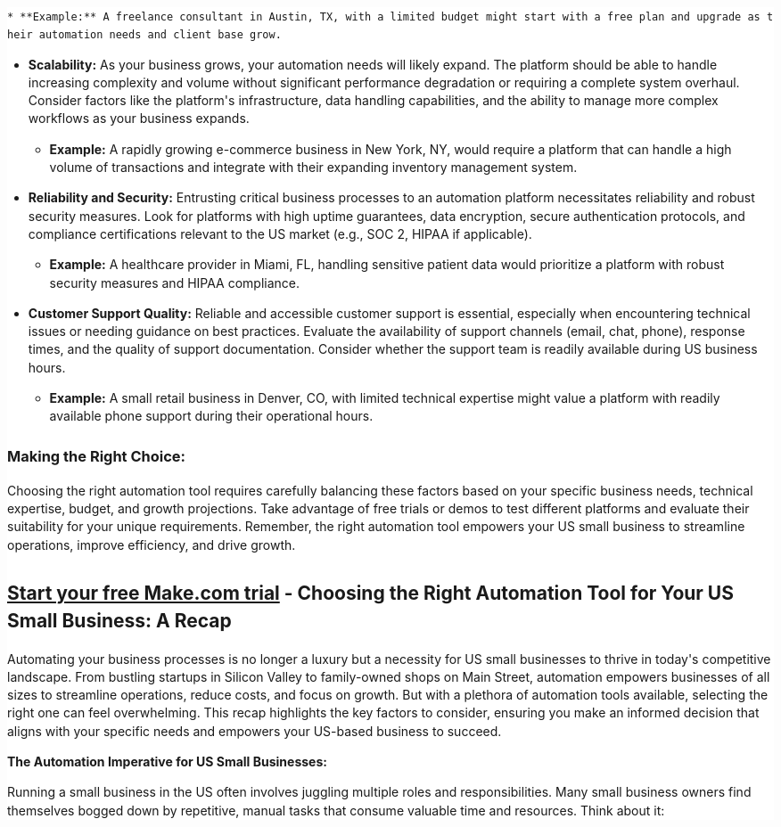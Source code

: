    * **Example:** A freelance consultant in Austin, TX, with a limited budget might start with a free plan and upgrade as their automation needs and client base grow.

* **Scalability:**  As your business grows, your automation needs will likely expand.  The platform should be able to handle increasing complexity and volume without significant performance degradation or requiring a complete system overhaul. Consider factors like the platform's infrastructure, data handling capabilities, and the ability to manage more complex workflows as your business expands.

    * **Example:** A rapidly growing e-commerce business in New York, NY, would require a platform that can handle a high volume of transactions and integrate with their expanding inventory management system.

* **Reliability and Security:**  Entrusting critical business processes to an automation platform necessitates reliability and robust security measures.  Look for platforms with high uptime guarantees, data encryption, secure authentication protocols, and compliance certifications relevant to the US market (e.g., SOC 2, HIPAA if applicable).

    * **Example:** A healthcare provider in Miami, FL, handling sensitive patient data would prioritize a platform with robust security measures and HIPAA compliance.

* **Customer Support Quality:**  Reliable and accessible customer support is essential, especially when encountering technical issues or needing guidance on best practices. Evaluate the availability of support channels (email, chat, phone), response times, and the quality of support documentation.  Consider whether the support team is readily available during US business hours.

    * **Example:** A small retail business in Denver, CO, with limited technical expertise might value a platform with readily available phone support during their operational hours.

### Making the Right Choice:

Choosing the right automation tool requires carefully balancing these factors based on your specific business needs, technical expertise, budget, and growth projections. Take advantage of free trials or demos to test different platforms and evaluate their suitability for your unique requirements.  Remember, the right automation tool empowers your US small business to streamline operations, improve efficiency, and drive growth.

## <a href="https://www.make.com/en/register?pc=yodome" rel="noindex nofollow">Start your free Make.com trial</a> - Choosing the Right Automation Tool for Your US Small Business: A Recap

Automating your business processes is no longer a luxury but a necessity for US small businesses to thrive in today's competitive landscape.  From bustling startups in Silicon Valley to family-owned shops on Main Street, automation empowers businesses of all sizes to streamline operations, reduce costs, and focus on growth.  But with a plethora of automation tools available, selecting the right one can feel overwhelming.  This recap highlights the key factors to consider, ensuring you make an informed decision that aligns with your specific needs and empowers your US-based business to succeed.

**The Automation Imperative for US Small Businesses:**

Running a small business in the US often involves juggling multiple roles and responsibilities.  Many small business owners find themselves bogged down by repetitive, manual tasks that consume valuable time and resources. Think about it:

